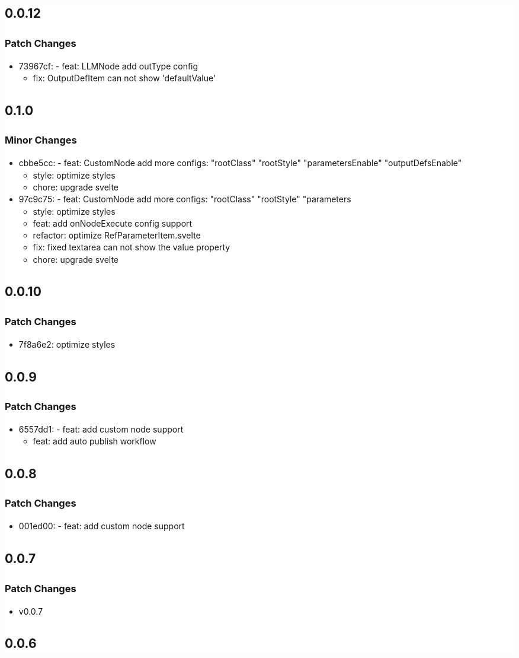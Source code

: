 ## 0.0.12

### Patch Changes

- 73967cf: - feat: LLMNode add outType config
    - fix: OutputDefItem can not show 'defaultValue'

## 0.1.0

### Minor Changes

- cbbe5cc: - feat: CustomNode add more configs: "rootClass" "rootStyle" "parametersEnable" "outputDefsEnable"
    - style: optimize styles
    - chore: upgrade svelte
- 97c9c75: - feat: CustomNode add more configs: "rootClass" "rootStyle" "parameters
    - style: optimize styles
    - feat: add onNodeExecute config support
    - refactor: optimize RefParameterItem.svelte
    - fix: fixed textarea can not show the value property
    - chore: upgrade svelte

## 0.0.10

### Patch Changes

- 7f8a6e2: optimize styles

## 0.0.9

### Patch Changes

- 6557dd1: - feat: add custom node support
    - feat: add auto publish workflow

## 0.0.8

### Patch Changes

- 001ed00: - feat: add custom node support

## 0.0.7

### Patch Changes

- v0.0.7

## 0.0.6
